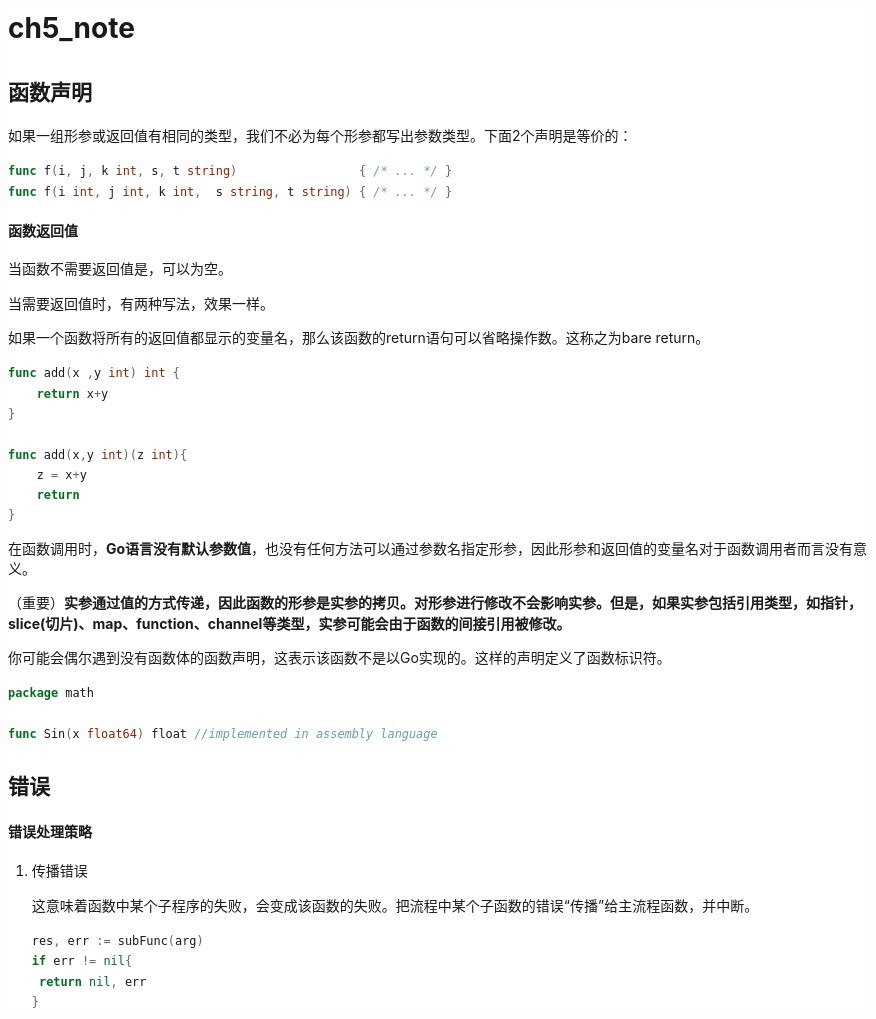 

# ch5_note

## 函数声明

如果一组形参或返回值有相同的类型，我们不必为每个形参都写出参数类型。下面2个声明是等价的：

```go
func f(i, j, k int, s, t string)                 { /* ... */ }
func f(i int, j int, k int,  s string, t string) { /* ... */ }
```

#### 函数返回值

当函数不需要返回值是，可以为空。

当需要返回值时，有两种写法，效果一样。

如果一个函数将所有的返回值都显示的变量名，那么该函数的return语句可以省略操作数。这称之为bare return。

```go
func add(x ,y int) int {
	return x+y
}

func add(x,y int)(z int){
	z = x+y
	return 
}
```

在函数调用时，**Go语言没有默认参数值**，也没有任何方法可以通过参数名指定形参，因此形参和返回值的变量名对于函数调用者而言没有意义。



（重要）**实参通过值的方式传递，因此函数的形参是实参的拷贝。对形参进行修改不会影响实参。但是，如果实参包括引用类型，如指针，slice(切片)、map、function、channel等类型，实参可能会由于函数的间接引用被修改。**

你可能会偶尔遇到没有函数体的函数声明，这表示该函数不是以Go实现的。这样的声明定义了函数标识符。

```go
package math

func Sin(x float64) float //implemented in assembly language
```

## 错误

#### 错误处理策略

1. 传播错误

   这意味着函数中某个子程序的失败，会变成该函数的失败。把流程中某个子函数的错误“传播”给主流程函数，并中断。

   ```go
   res, err := subFunc(arg)
   if err != nil{
   	return nil, err
   }
   ```
